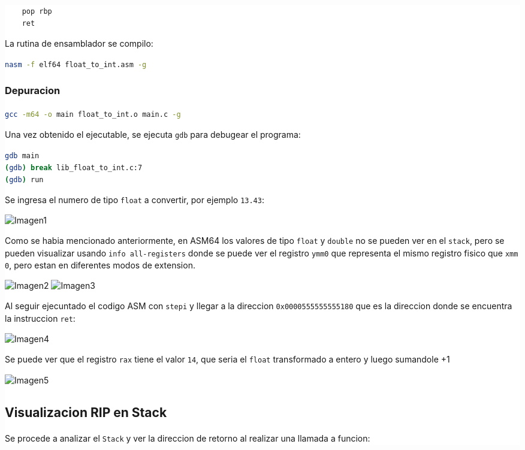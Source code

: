 ```assembly
    pop rbp
    ret
```
La rutina de ensamblador se compilo:
```bash
nasm -f elf64 float_to_int.asm -g
```
### Depuracion
```bash
gcc -m64 -o main float_to_int.o main.c -g
```
Una vez obtenido el ejecutable, se ejecuta `gdb` para debugear el programa:
```bash
gdb main
(gdb) break lib_float_to_int.c:7
(gdb) run
```
Se ingresa el numero de tipo `float` a convertir, por ejemplo `13.43`:

![Imagen1](/img/img1.png)

Como se habia mencionado anteriormente, en ASM64 los valores de tipo `float` y `double` no se pueden ver en el `stack`, pero se pueden visualizar usando `info all-registers` donde se puede ver el registro `ymm0` que representa el mismo registro fisico que `xmm0`, pero estan en diferentes modos de extension.

![Imagen2](/img/img2.png)
![Imagen3](/img/img3.png)

Al seguir ejecuntado el codigo ASM con `stepi` y llegar a la direccion `0x0000555555555180` que es la direccion donde se encuentra la instruccion `ret`:

![Imagen4](/img/img4.png)

Se puede ver que el registro `rax` tiene el valor `14`, que seria el `float` transformado a entero y luego sumandole +1

![Imagen5](/img/img5.png)

## Visualizacion RIP en Stack

Se procede a analizar el `Stack` y ver la direccion de retorno al realizar una llamada a funcion:
